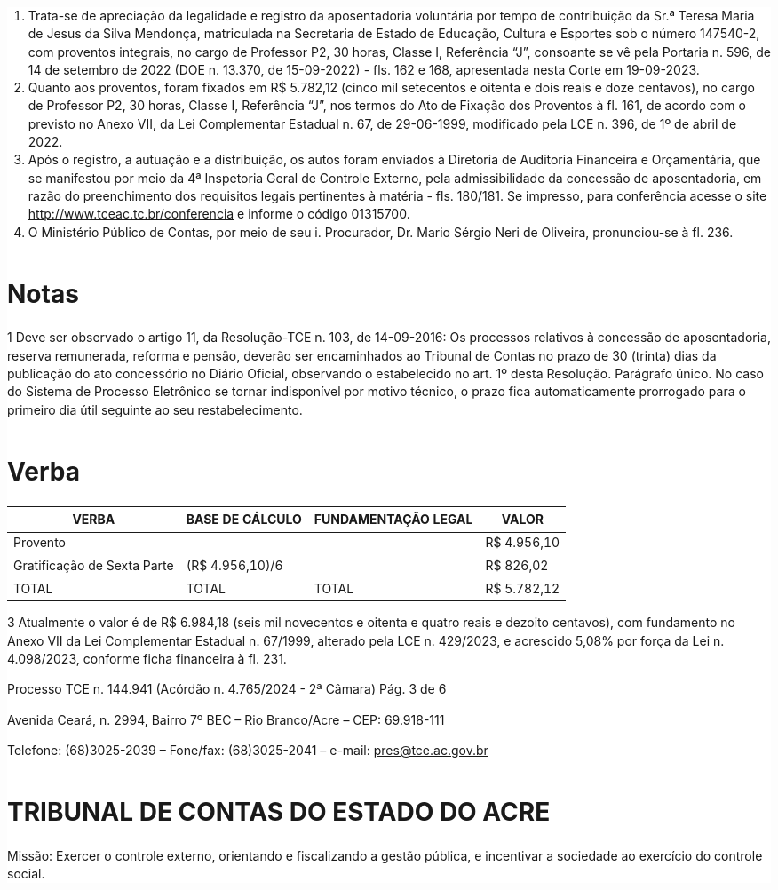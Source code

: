 1. Trata-se de apreciação da legalidade e registro da aposentadoria voluntária por tempo de contribuição da Sr.ª Teresa Maria de Jesus da Silva Mendonça, matriculada na Secretaria de Estado de Educação, Cultura e Esportes sob o número 147540-2, com proventos integrais, no cargo de Professor P2, 30 horas, Classe I, Referência “J”, consoante se vê pela Portaria n. 596, de 14 de setembro de 2022 (DOE n. 13.370, de 15-09-2022) - fls. 162 e 168, apresentada nesta Corte em 19-09-2023.
2. Quanto aos proventos, foram fixados em R$ 5.782,12 (cinco mil setecentos e oitenta e dois reais e doze centavos), no cargo de Professor P2, 30 horas, Classe I, Referência “J”, nos termos do Ato de Fixação dos Proventos à fl. 161, de acordo com o previsto no Anexo VII, da Lei Complementar Estadual n. 67, de 29-06-1999, modificado pela LCE n. 396, de 1º de abril de 2022.
3. Após o registro, a autuação e a distribuição, os autos foram enviados à Diretoria de Auditoria Financeira e Orçamentária, que se manifestou por meio da 4ª Inspetoria Geral de Controle Externo, pela admissibilidade da concessão de aposentadoria, em razão do preenchimento dos requisitos legais pertinentes à matéria - fls. 180/181. Se impresso, para conferência acesse o site http://www.tceac.tc.br/conferencia e informe o código 01315700.
4. O Ministério Público de Contas, por meio de seu i. Procurador, Dr. Mario Sérgio Neri de Oliveira, pronunciou-se à fl. 236.

# Notas

1 Deve ser observado o artigo 11, da Resolução-TCE n. 103, de 14-09-2016: Os processos relativos à concessão de aposentadoria, reserva remunerada, reforma e pensão, deverão ser encaminhados ao Tribunal de Contas no prazo de 30 (trinta) dias da publicação do ato concessório no Diário Oficial, observando o estabelecido no art. 1º desta Resolução. Parágrafo único. No caso do Sistema de Processo Eletrônico se tornar indisponível por motivo técnico, o prazo fica automaticamente prorrogado para o primeiro dia útil seguinte ao seu restabelecimento.

# Verba

|VERBA|BASE DE CÁLCULO|FUNDAMENTAÇÃO LEGAL|VALOR|
|---|---|---|---|
|Provento| | |R$ 4.956,10|
|Gratificação de Sexta Parte|(R$ 4.956,10)/6| |R$ 826,02|
|TOTAL|TOTAL|TOTAL|R$ 5.782,12|

3 Atualmente o valor é de R$ 6.984,18 (seis mil novecentos e oitenta e quatro reais e dezoito centavos), com fundamento no Anexo VII da Lei Complementar Estadual n. 67/1999, alterado pela LCE n. 429/2023, e acrescido 5,08% por força da Lei n. 4.098/2023, conforme ficha financeira à fl. 231.

Processo TCE n. 144.941 (Acórdão n. 4.765/2024 - 2ª Câmara) Pág. 3 de 6

Avenida Ceará, n. 2994, Bairro 7º BEC – Rio Branco/Acre – CEP: 69.918-111

Telefone: (68)3025-2039 – Fone/fax: (68)3025-2041 – e-mail: pres@tce.ac.gov.br

# TRIBUNAL DE CONTAS DO ESTADO DO ACRE

Missão: Exercer o controle externo, orientando e fiscalizando a gestão pública, e incentivar a sociedade ao exercício do controle social.
